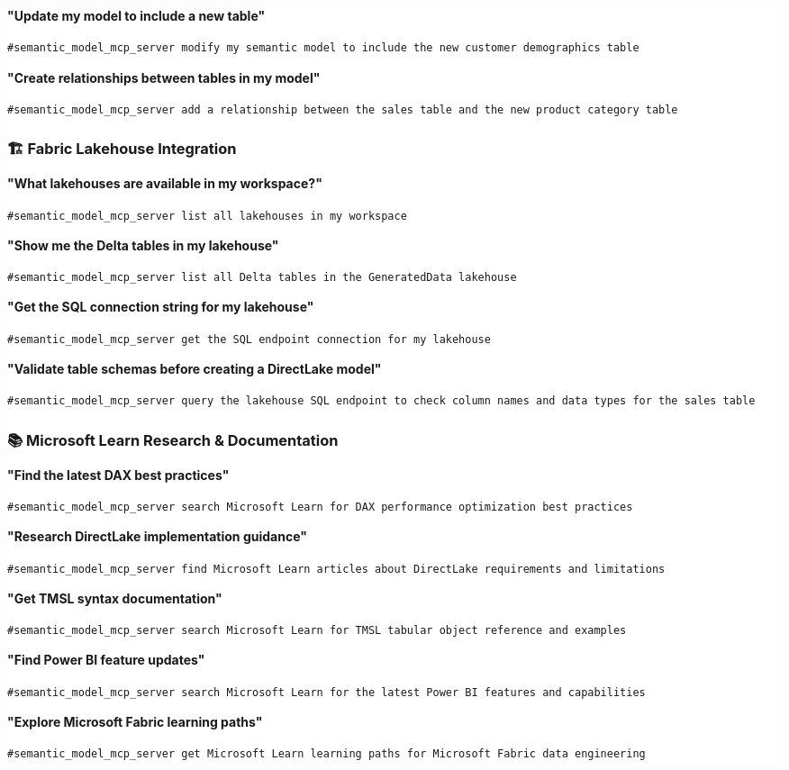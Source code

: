 **"Update my model to include a new table"**
```
#semantic_model_mcp_server modify my semantic model to include the new customer demographics table
```

**"Create relationships between tables in my model"**
```
#semantic_model_mcp_server add a relationship between the sales table and the new product category table
```

### 🏗️ **Fabric Lakehouse Integration**

**"What lakehouses are available in my workspace?"**
```
#semantic_model_mcp_server list all lakehouses in my workspace
```

**"Show me the Delta tables in my lakehouse"**
```
#semantic_model_mcp_server list all Delta tables in the GeneratedData lakehouse
```

**"Get the SQL connection string for my lakehouse"**
```
#semantic_model_mcp_server get the SQL endpoint connection for my lakehouse
```

**"Validate table schemas before creating a DirectLake model"**
```
#semantic_model_mcp_server query the lakehouse SQL endpoint to check column names and data types for the sales table
```

### 📚 **Microsoft Learn Research & Documentation**

**"Find the latest DAX best practices"**
```
#semantic_model_mcp_server search Microsoft Learn for DAX performance optimization best practices
```

**"Research DirectLake implementation guidance"**
```
#semantic_model_mcp_server find Microsoft Learn articles about DirectLake requirements and limitations
```

**"Get TMSL syntax documentation"**
```
#semantic_model_mcp_server search Microsoft Learn for TMSL tabular object reference and examples
```

**"Find Power BI feature updates"**
```
#semantic_model_mcp_server search Microsoft Learn for the latest Power BI features and capabilities
```

**"Explore Microsoft Fabric learning paths"**
```
#semantic_model_mcp_server get Microsoft Learn learning paths for Microsoft Fabric data engineering
```
